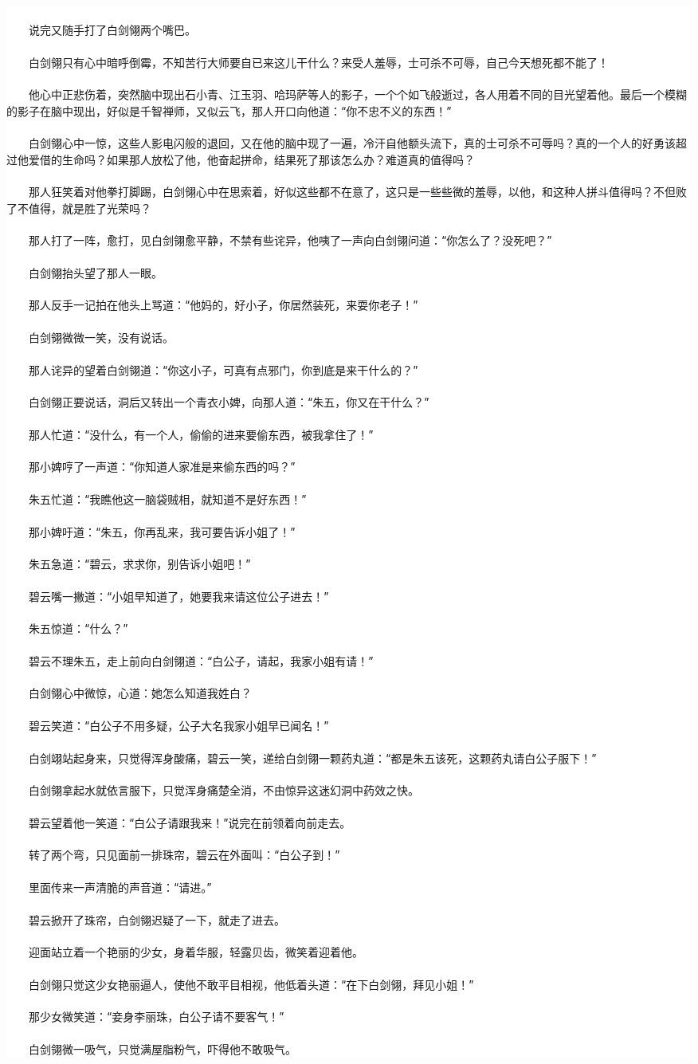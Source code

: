 <br />
　　说完又随手打了白剑翎两个嘴巴。<br />
<br />
　　白剑翎只有心中暗呼倒霉，不知苦行大师要自已来这儿干什么？来受人羞辱，士可杀不可辱，自己今天想死都不能了！<br />
<br />
　　他心中正悲伤着，突然脑中现出石小青、江玉羽、哈玛萨等人的影子，一个个如飞般逝过，各人用着不同的目光望着他。最后一个模糊的影子在脑中现出，好似是千智禅师，又似云飞，那人开口向他道：“你不忠不义的东西！”<br />
<br />
　　白剑翎心中一惊，这些人影电闪般的退回，又在他的脑中现了一遍，冷汗自他额头流下，真的士可杀不可辱吗？真的一个人的好勇该超过他爱借的生命吗？如果那人放松了他，他奋起拼命，结果死了那该怎么办？难道真的值得吗？<br />
<br />
　　那人狂笑着对他拳打脚踢，白剑翎心中在思索着，好似这些都不在意了，这只是一些些微的羞辱，以他，和这种人拼斗值得吗？不但败了不值得，就是胜了光荣吗？<br />
<br />
　　那人打了一阵，愈打，见白剑翎愈平静，不禁有些诧异，他咦了一声向白剑翎问道：“你怎么了？没死吧？”<br />
<br />
　　白剑翎抬头望了那人一眼。<br />
<br />
　　那人反手一记拍在他头上骂道：“他妈的，好小子，你居然装死，来耍你老子！”<br />
<br />
　　白剑翎微微一笑，没有说话。<br />
<br />
　　那人诧异的望着白剑翎道：“你这小子，可真有点邪门，你到底是来干什么的？”<br />
<br />
　　白剑翎正要说话，洞后又转出一个青衣小婢，向那人道：“朱五，你又在干什么？”<br />
<br />
　　那人忙道：“没什么，有一个人，偷偷的进来要偷东西，被我拿住了！”<br />
<br />
　　那小婢哼了一声道：“你知道人家准是来偷东西的吗？”<br />
<br />
　　朱五忙道：“我瞧他这一脑袋贼相，就知道不是好东西！”<br />
<br />
　　那小婢吁道：“朱五，你再乱来，我可要告诉小姐了！”<br />
<br />
　　朱五急道：“碧云，求求你，别告诉小姐吧！”<br />
<br />
　　碧云嘴一撇道：“小姐早知道了，她要我来请这位公子进去！”<br />
<br />
　　朱五惊道：“什么？”<br />
<br />
　　碧云不理朱五，走上前向白剑翎道：“白公子，请起，我家小姐有请！”<br />
<br />
　　白剑翎心中微惊，心道：她怎么知道我姓白？<br />
<br />
　　碧云笑道：“白公子不用多疑，公子大名我家小姐早已闻名！”<br />
<br />
　　白剑翊站起身来，只觉得浑身酸痛，碧云一笑，递给白剑翎一颗药丸道：“都是朱五该死，这颗药丸请白公子服下！”<br />
<br />
　　白剑翎拿起水就依言服下，只觉浑身痛楚全消，不由惊异这迷幻洞中药效之快。<br />
<br />
　　碧云望着他一笑道：“白公子请跟我来！”说完在前领着向前走去。<br />
<br />
　　转了两个弯，只见面前一排珠帘，碧云在外面叫：“白公子到！”<br />
<br />
　　里面传来一声清脆的声音道：“请进。”<br />
<br />
　　碧云掀开了珠帘，白剑翎迟疑了一下，就走了进去。<br />
<br />
　　迎面站立着一个艳丽的少女，身着华服，轻露贝齿，微笑着迎着他。<br />
<br />
　　白剑翎只觉这少女艳丽逼人，使他不敢平目相视，他低着头道：“在下白剑翎，拜见小姐！”<br />
<br />
　　那少女微笑道：“妾身李丽珠，白公子请不要客气！”<br />
<br />
　　白剑翎微一吸气，只觉满屋脂粉气，吓得他不敢吸气。<br />